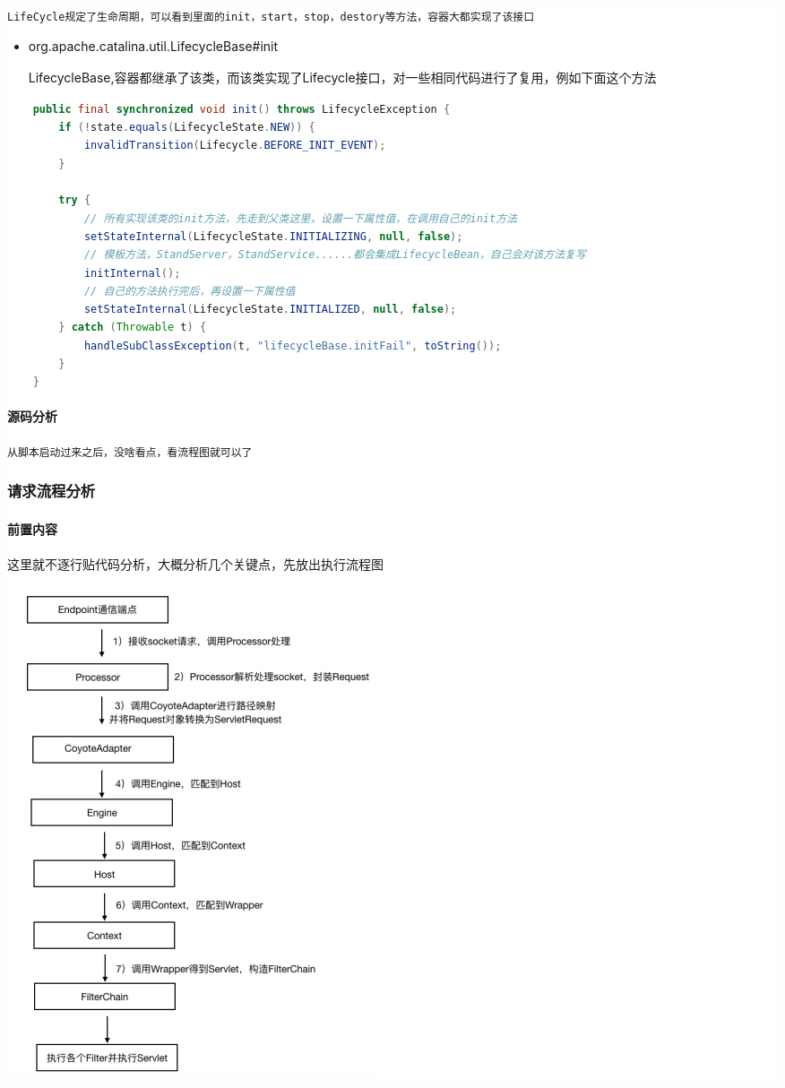     LifeCycle规定了生命周期，可以看到里面的init，start，stop，destory等方法，容器大都实现了该接口
    
- org.apache.catalina.util.LifecycleBase#init

    LifecycleBase,容器都继承了该类，而该类实现了Lifecycle接口，对一些相同代码进行了复用，例如下面这个方法
```java
    public final synchronized void init() throws LifecycleException {
        if (!state.equals(LifecycleState.NEW)) {
            invalidTransition(Lifecycle.BEFORE_INIT_EVENT);
        }

        try {
            // 所有实现该类的init方法，先走到父类这里，设置一下属性值，在调用自己的init方法
            setStateInternal(LifecycleState.INITIALIZING, null, false);
            // 模板方法，StandServer，StandService......都会集成LifecycleBean，自己会对该方法复写
            initInternal();
            // 自己的方法执行完后，再设置一下属性值
            setStateInternal(LifecycleState.INITIALIZED, null, false);
        } catch (Throwable t) {
            handleSubClassException(t, "lifecycleBase.initFail", toString());
        }
    }
```

#### 源码分析
    从脚本启动过来之后，没啥看点，看流程图就可以了

### 请求流程分析
#### 前置内容

这里就不逐行贴代码分析，大概分析几个关键点，先放出执行流程图

![](请求流程处理示意图.png)
